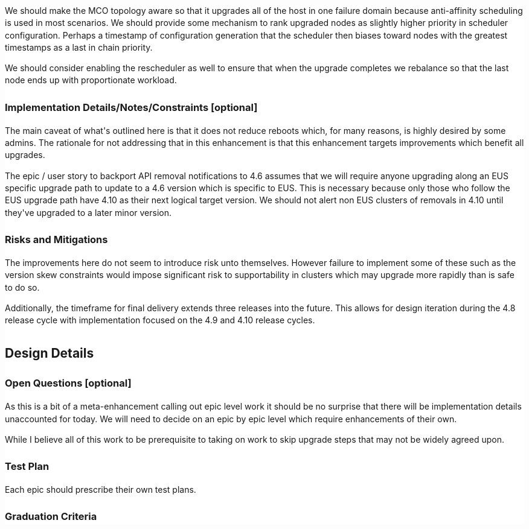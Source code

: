 We should make the MCO topology aware so that it upgrades all of the host in one
failure domain because anti-affinity scheduling is used in most scenarios. We
should provide some mechanism to rank upgraded nodes as slightly higher priority
in scheduler configuration. Perhaps a timestamp of configuration generation that
the scheduler then biases toward nodes with the greatest timestamps as a last in
chain priority.

We should consider enabling the rescheduler as well to ensure that when the
upgrade completes we rebalance so that the last node ends up with proportionate
workload.

### Implementation Details/Notes/Constraints [optional]

The main caveat of what's outlined here is that it does not reduce reboots
which, for many reasons, is highly desired by some admins. The rationale for not
addressing that in this enhancement is that this enhancement targets
improvements which benefit all upgrades.

The epic / user story to backport API removal notifications to 4.6 assumes that
we will require anyone upgrading along an EUS specific upgrade path to update to
a 4.6 version which is specific to EUS. This is necessary because only those who
follow the EUS upgrade path have 4.10 as their next logical target version. We
should not alert non EUS clusters of removals in 4.10 until they've upgraded to
a later minor version.

### Risks and Mitigations

The improvements here do not seem to introduce risk unto themselves. However
failure to implement some of these such as the version skew constraints would
impose significant risk to supportability in clusters which may upgrade more
rapidly than is safe to do so.

Additionally, the timeframe for final delivery extends three releases into the
future. This allows for design iteration during the 4.8 release cycle with
implementation focused on the 4.9 and 4.10 release cycles.

## Design Details

### Open Questions [optional]

As this is a bit of a meta-enhancement calling out epic level work it should be
no surprise that there will be implementation details unaccounted for today. We
will need to decide on an epic by epic level which require enhancements of their
own.

While I believe all of this work to be prerequisite to taking on work to skip
upgrade steps that may not be widely agreed upon.

### Test Plan

Each epic should prescribe their own test plans.

### Graduation Criteria


[maturity-levels]: https://git.k8s.io/community/contributors/devel/sig-architecture/api_changes.md#alpha-beta-and-stable-versions
[deprecation-policy]: https://kubernetes.io/docs/reference/using-api/deprecation-policy/